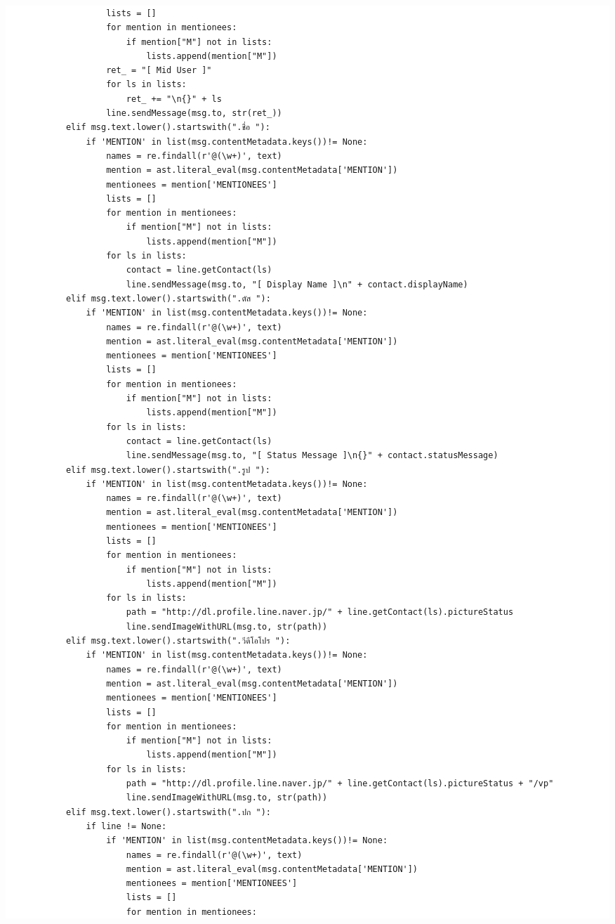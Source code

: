                        lists = []
                        for mention in mentionees:
                            if mention["M"] not in lists:
                                lists.append(mention["M"])
                        ret_ = "[ Mid User ]"
                        for ls in lists:
                            ret_ += "\n{}" + ls
                        line.sendMessage(msg.to, str(ret_))
                elif msg.text.lower().startswith(".ชื่อ "):
                    if 'MENTION' in list(msg.contentMetadata.keys())!= None:
                        names = re.findall(r'@(\w+)', text)
                        mention = ast.literal_eval(msg.contentMetadata['MENTION'])
                        mentionees = mention['MENTIONEES']
                        lists = []
                        for mention in mentionees:
                            if mention["M"] not in lists:
                                lists.append(mention["M"])
                        for ls in lists:
                            contact = line.getContact(ls)
                            line.sendMessage(msg.to, "[ Display Name ]\n" + contact.displayName)
                elif msg.text.lower().startswith(".ตัส "):
                    if 'MENTION' in list(msg.contentMetadata.keys())!= None:
                        names = re.findall(r'@(\w+)', text)
                        mention = ast.literal_eval(msg.contentMetadata['MENTION'])
                        mentionees = mention['MENTIONEES']
                        lists = []
                        for mention in mentionees:
                            if mention["M"] not in lists:
                                lists.append(mention["M"])
                        for ls in lists:
                            contact = line.getContact(ls)
                            line.sendMessage(msg.to, "[ Status Message ]\n{}" + contact.statusMessage)
                elif msg.text.lower().startswith(".รูป "):
                    if 'MENTION' in list(msg.contentMetadata.keys())!= None:
                        names = re.findall(r'@(\w+)', text)
                        mention = ast.literal_eval(msg.contentMetadata['MENTION'])
                        mentionees = mention['MENTIONEES']
                        lists = []
                        for mention in mentionees:
                            if mention["M"] not in lists:
                                lists.append(mention["M"])
                        for ls in lists:
                            path = "http://dl.profile.line.naver.jp/" + line.getContact(ls).pictureStatus
                            line.sendImageWithURL(msg.to, str(path))
                elif msg.text.lower().startswith(".วีดีโอโปร "):
                    if 'MENTION' in list(msg.contentMetadata.keys())!= None:
                        names = re.findall(r'@(\w+)', text)
                        mention = ast.literal_eval(msg.contentMetadata['MENTION'])
                        mentionees = mention['MENTIONEES']
                        lists = []
                        for mention in mentionees:
                            if mention["M"] not in lists:
                                lists.append(mention["M"])
                        for ls in lists:
                            path = "http://dl.profile.line.naver.jp/" + line.getContact(ls).pictureStatus + "/vp"
                            line.sendImageWithURL(msg.to, str(path))
                elif msg.text.lower().startswith(".ปก "):
                    if line != None:
                        if 'MENTION' in list(msg.contentMetadata.keys())!= None:
                            names = re.findall(r'@(\w+)', text)
                            mention = ast.literal_eval(msg.contentMetadata['MENTION'])
                            mentionees = mention['MENTIONEES']
                            lists = []
                            for mention in mentionees: